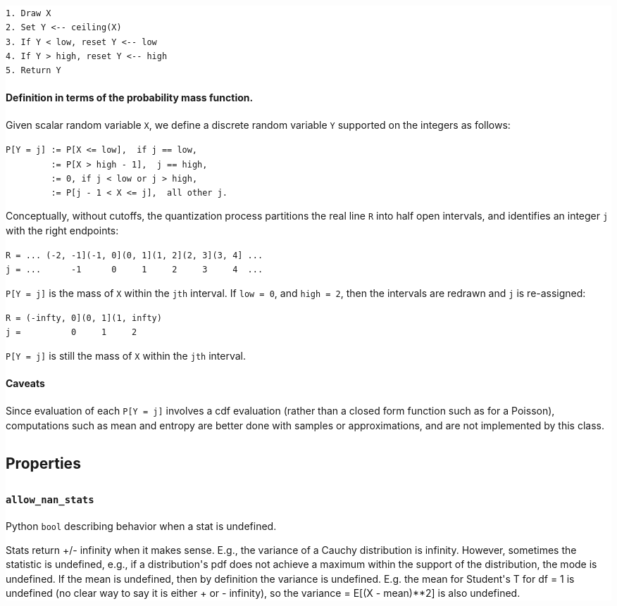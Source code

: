 ```
1. Draw X
2. Set Y <-- ceiling(X)
3. If Y < low, reset Y <-- low
4. If Y > high, reset Y <-- high
5. Return Y
```

#### Definition in terms of the probability mass function.

Given scalar random variable `X`, we define a discrete random variable `Y`
supported on the integers as follows:

```
P[Y = j] := P[X <= low],  if j == low,
         := P[X > high - 1],  j == high,
         := 0, if j < low or j > high,
         := P[j - 1 < X <= j],  all other j.
```

Conceptually, without cutoffs, the quantization process partitions the real
line `R` into half open intervals, and identifies an integer `j` with the
right endpoints:

```
R = ... (-2, -1](-1, 0](0, 1](1, 2](2, 3](3, 4] ...
j = ...      -1      0     1     2     3     4  ...
```

`P[Y = j]` is the mass of `X` within the `jth` interval.
If `low = 0`, and `high = 2`, then the intervals are redrawn
and `j` is re-assigned:

```
R = (-infty, 0](0, 1](1, infty)
j =          0     1     2
```

`P[Y = j]` is still the mass of `X` within the `jth` interval.

#### Caveats

Since evaluation of each `P[Y = j]` involves a cdf evaluation (rather than
a closed form function such as for a Poisson), computations such as mean and
entropy are better done with samples or approximations, and are not
implemented by this class.

## Properties

<h3 id="allow_nan_stats"><code>allow_nan_stats</code></h3>

Python `bool` describing behavior when a stat is undefined.

Stats return +/- infinity when it makes sense. E.g., the variance of a
Cauchy distribution is infinity. However, sometimes the statistic is
undefined, e.g., if a distribution's pdf does not achieve a maximum within
the support of the distribution, the mode is undefined. If the mean is
undefined, then by definition the variance is undefined. E.g. the mean for
Student's T for df = 1 is undefined (no clear way to say it is either + or -
infinity), so the variance = E[(X - mean)**2] is also undefined.
